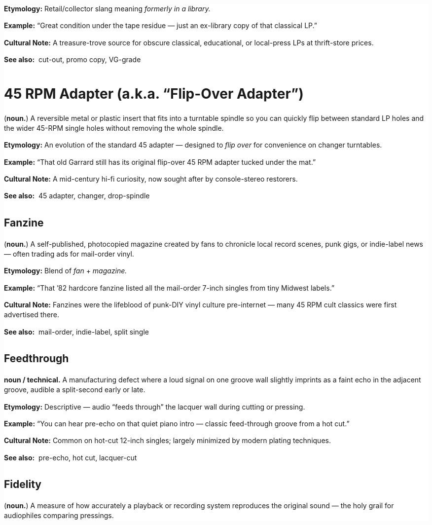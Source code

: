 **Etymology:** Retail/collector slang meaning *formerly in a library.*

**Example:** 
“Great condition under the tape residue — just an ex-library copy of that classical LP.”

**Cultural Note:** A treasure-trove source for obscure classical, educational, or local-press LPs at thrift-store prices.

**See also:**  cut-out, promo copy, VG-grade
# 45 RPM Adapter (a.k.a. “Flip-Over Adapter”)
(**noun.**) A reversible metal or plastic insert that fits into a turntable spindle so you can quickly flip between standard LP holes and the wider 45-RPM single holes without removing the whole spindle.

**Etymology:** An evolution of the standard 45 adapter — designed to *flip over* for convenience on changer turntables.

**Example:** 
“That old Garrard still has its original flip-over 45 RPM adapter tucked under the mat.”

**Cultural Note:** A mid-century hi-fi curiosity, now sought after by console-stereo restorers.

**See also:**  45 adapter, changer, drop-spindle

## Fanzine
(**noun.**) A self-published, photocopied magazine created by fans to chronicle local record scenes, punk gigs, or indie-label news — often trading ads for mail-order vinyl.

**Etymology:** Blend of *fan* + *magazine.*

**Example:** 
“That ’82 hardcore fanzine listed all the mail-order 7-inch singles from tiny Midwest labels.”

**Cultural Note:** Fanzines were the lifeblood of punk-DIY vinyl culture pre-internet — many 45 RPM cult classics were first advertised there.

**See also:**  mail-order, indie-label, split single

## Feedthrough
**noun / technical.**
A manufacturing defect where a loud signal on one groove wall slightly imprints as a faint echo in the adjacent groove, audible a split-second early or late.

**Etymology:** Descriptive — audio “feeds through” the lacquer wall during cutting or pressing.

**Example:** 
“You can hear pre-echo on that quiet piano intro — classic feed-through groove from a hot cut.”

**Cultural Note:** Common on hot-cut 12-inch singles; largely minimized by modern plating techniques.

**See also:**  pre-echo, hot cut, lacquer-cut

## Fidelity
(**noun.**) A measure of how accurately a playback or recording system reproduces the original sound — the holy grail for audiophiles comparing pressings.
